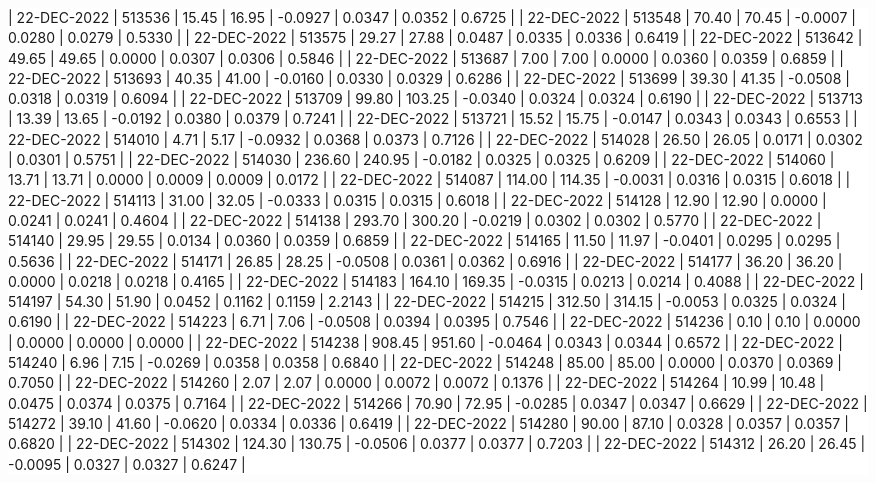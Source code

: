| 22-DEC-2022 | 513536 | 15.45 | 16.95 | -0.0927 | 0.0347 | 0.0352 | 0.6725 |
| 22-DEC-2022 | 513548 | 70.40 | 70.45 | -0.0007 | 0.0280 | 0.0279 | 0.5330 |
| 22-DEC-2022 | 513575 | 29.27 | 27.88 | 0.0487 | 0.0335 | 0.0336 | 0.6419 |
| 22-DEC-2022 | 513642 | 49.65 | 49.65 | 0.0000 | 0.0307 | 0.0306 | 0.5846 |
| 22-DEC-2022 | 513687 | 7.00 | 7.00 | 0.0000 | 0.0360 | 0.0359 | 0.6859 |
| 22-DEC-2022 | 513693 | 40.35 | 41.00 | -0.0160 | 0.0330 | 0.0329 | 0.6286 |
| 22-DEC-2022 | 513699 | 39.30 | 41.35 | -0.0508 | 0.0318 | 0.0319 | 0.6094 |
| 22-DEC-2022 | 513709 | 99.80 | 103.25 | -0.0340 | 0.0324 | 0.0324 | 0.6190 |
| 22-DEC-2022 | 513713 | 13.39 | 13.65 | -0.0192 | 0.0380 | 0.0379 | 0.7241 |
| 22-DEC-2022 | 513721 | 15.52 | 15.75 | -0.0147 | 0.0343 | 0.0343 | 0.6553 |
| 22-DEC-2022 | 514010 | 4.71 | 5.17 | -0.0932 | 0.0368 | 0.0373 | 0.7126 |
| 22-DEC-2022 | 514028 | 26.50 | 26.05 | 0.0171 | 0.0302 | 0.0301 | 0.5751 |
| 22-DEC-2022 | 514030 | 236.60 | 240.95 | -0.0182 | 0.0325 | 0.0325 | 0.6209 |
| 22-DEC-2022 | 514060 | 13.71 | 13.71 | 0.0000 | 0.0009 | 0.0009 | 0.0172 |
| 22-DEC-2022 | 514087 | 114.00 | 114.35 | -0.0031 | 0.0316 | 0.0315 | 0.6018 |
| 22-DEC-2022 | 514113 | 31.00 | 32.05 | -0.0333 | 0.0315 | 0.0315 | 0.6018 |
| 22-DEC-2022 | 514128 | 12.90 | 12.90 | 0.0000 | 0.0241 | 0.0241 | 0.4604 |
| 22-DEC-2022 | 514138 | 293.70 | 300.20 | -0.0219 | 0.0302 | 0.0302 | 0.5770 |
| 22-DEC-2022 | 514140 | 29.95 | 29.55 | 0.0134 | 0.0360 | 0.0359 | 0.6859 |
| 22-DEC-2022 | 514165 | 11.50 | 11.97 | -0.0401 | 0.0295 | 0.0295 | 0.5636 |
| 22-DEC-2022 | 514171 | 26.85 | 28.25 | -0.0508 | 0.0361 | 0.0362 | 0.6916 |
| 22-DEC-2022 | 514177 | 36.20 | 36.20 | 0.0000 | 0.0218 | 0.0218 | 0.4165 |
| 22-DEC-2022 | 514183 | 164.10 | 169.35 | -0.0315 | 0.0213 | 0.0214 | 0.4088 |
| 22-DEC-2022 | 514197 | 54.30 | 51.90 | 0.0452 | 0.1162 | 0.1159 | 2.2143 |
| 22-DEC-2022 | 514215 | 312.50 | 314.15 | -0.0053 | 0.0325 | 0.0324 | 0.6190 |
| 22-DEC-2022 | 514223 | 6.71 | 7.06 | -0.0508 | 0.0394 | 0.0395 | 0.7546 |
| 22-DEC-2022 | 514236 | 0.10 | 0.10 | 0.0000 | 0.0000 | 0.0000 | 0.0000 |
| 22-DEC-2022 | 514238 | 908.45 | 951.60 | -0.0464 | 0.0343 | 0.0344 | 0.6572 |
| 22-DEC-2022 | 514240 | 6.96 | 7.15 | -0.0269 | 0.0358 | 0.0358 | 0.6840 |
| 22-DEC-2022 | 514248 | 85.00 | 85.00 | 0.0000 | 0.0370 | 0.0369 | 0.7050 |
| 22-DEC-2022 | 514260 | 2.07 | 2.07 | 0.0000 | 0.0072 | 0.0072 | 0.1376 |
| 22-DEC-2022 | 514264 | 10.99 | 10.48 | 0.0475 | 0.0374 | 0.0375 | 0.7164 |
| 22-DEC-2022 | 514266 | 70.90 | 72.95 | -0.0285 | 0.0347 | 0.0347 | 0.6629 |
| 22-DEC-2022 | 514272 | 39.10 | 41.60 | -0.0620 | 0.0334 | 0.0336 | 0.6419 |
| 22-DEC-2022 | 514280 | 90.00 | 87.10 | 0.0328 | 0.0357 | 0.0357 | 0.6820 |
| 22-DEC-2022 | 514302 | 124.30 | 130.75 | -0.0506 | 0.0377 | 0.0377 | 0.7203 |
| 22-DEC-2022 | 514312 | 26.20 | 26.45 | -0.0095 | 0.0327 | 0.0327 | 0.6247 |